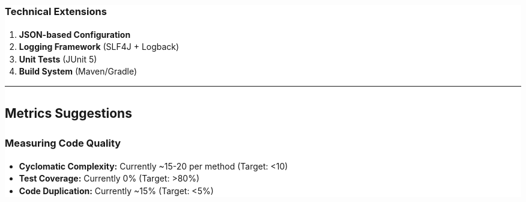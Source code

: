 ### Technical Extensions
1. **JSON-based Configuration**
2. **Logging Framework** (SLF4J + Logback)
3. **Unit Tests** (JUnit 5)
4. **Build System** (Maven/Gradle)

---

## Metrics Suggestions

### Measuring Code Quality
- **Cyclomatic Complexity:** Currently ~15-20 per method (Target: <10)
- **Test Coverage:** Currently 0% (Target: >80%)
- **Code Duplication:** Currently ~15% (Target: <5%)
